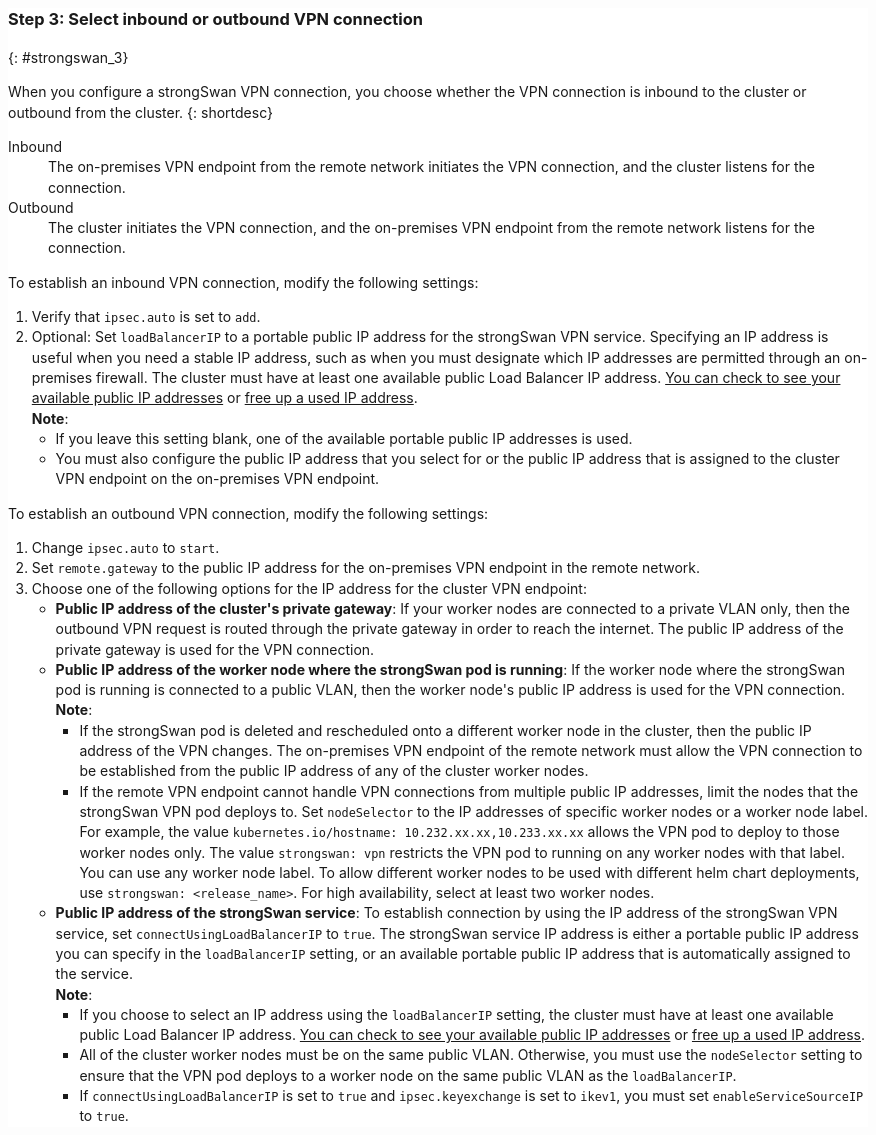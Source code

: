 ### Step 3: Select inbound or outbound VPN connection
{: #strongswan_3}

When you configure a strongSwan VPN connection, you choose whether the VPN connection is inbound to the cluster or outbound from the cluster.
{: shortdesc}

<dl>
<dt>Inbound</dt>
<dd>The on-premises VPN endpoint from the remote network initiates the VPN connection, and the cluster listens for the connection.</dd>
<dt>Outbound</dt>
<dd>The cluster initiates the VPN connection, and the on-premises VPN endpoint from the remote network listens for the connection.</dd>
</dl>

To establish an inbound VPN connection, modify the following settings:
1. Verify that `ipsec.auto` is set to `add`.
2. Optional: Set `loadBalancerIP` to a portable public IP address for the strongSwan VPN service. Specifying an IP address is useful when you need a stable IP address, such as when you must designate which IP addresses are permitted through an on-premises firewall. The cluster must have at least one available public Load Balancer IP address. [You can check to see your available public IP addresses](cs_subnets.html#review_ip) or [free up a used IP address](cs_subnets.html#free).<br>**Note**:
    * If you leave this setting blank, one of the available portable public IP addresses is used.
    * You must also configure the public IP address that you select for or the public IP address that is assigned to the cluster VPN endpoint on the on-premises VPN endpoint.

To establish an outbound VPN connection, modify the following settings:
1. Change `ipsec.auto` to `start`.
2. Set `remote.gateway` to the public IP address for the on-premises VPN endpoint in the remote network.
3. Choose one of the following options for the IP address for the cluster VPN endpoint:
    * **Public IP address of the cluster's private gateway**: If your worker nodes are connected to a private VLAN only, then the outbound VPN request is routed through the private gateway in order to reach the internet. The public IP address of the private gateway is used for the VPN connection.
    * **Public IP address of the worker node where the strongSwan pod is running**: If the worker node where the strongSwan pod is running is connected to a public VLAN, then the worker node's public IP address is used for the VPN connection.
        <br>**Note**:
        * If the strongSwan pod is deleted and rescheduled onto a different worker node in the cluster, then the public IP address of the VPN changes. The on-premises VPN endpoint of the remote network must allow the VPN connection to be established from the public IP address of any of the cluster worker nodes.
        * If the remote VPN endpoint cannot handle VPN connections from multiple public IP addresses, limit the nodes that the strongSwan VPN pod deploys to. Set `nodeSelector` to the IP addresses of specific worker nodes or a worker node label. For example, the value `kubernetes.io/hostname: 10.232.xx.xx,10.233.xx.xx` allows the VPN pod to deploy to those worker nodes only. The value `strongswan: vpn` restricts the VPN pod to running on any worker nodes with that label. You can use any worker node label. To allow different worker nodes to be used with different helm chart deployments, use `strongswan: <release_name>`. For high availability, select at least two worker nodes.
    * **Public IP address of the strongSwan service**: To establish connection by using the IP address of the strongSwan VPN service, set `connectUsingLoadBalancerIP` to `true`. The strongSwan service IP address is either a portable public IP address you can specify in the `loadBalancerIP` setting, or an available portable public IP address that is automatically assigned to the service.
        <br>**Note**:
        * If you choose to select an IP address using the `loadBalancerIP` setting, the cluster must have at least one available public Load Balancer IP address. [You can check to see your available public IP addresses](cs_subnets.html#review_ip) or [free up a used IP address](cs_subnets.html#free).
        * All of the cluster worker nodes must be on the same public VLAN. Otherwise, you must use the `nodeSelector` setting to ensure that the VPN pod deploys to a worker node on the same public VLAN as the `loadBalancerIP`.
        * If `connectUsingLoadBalancerIP` is set to `true` and `ipsec.keyexchange` is set to `ikev1`, you must set `enableServiceSourceIP` to `true`.

